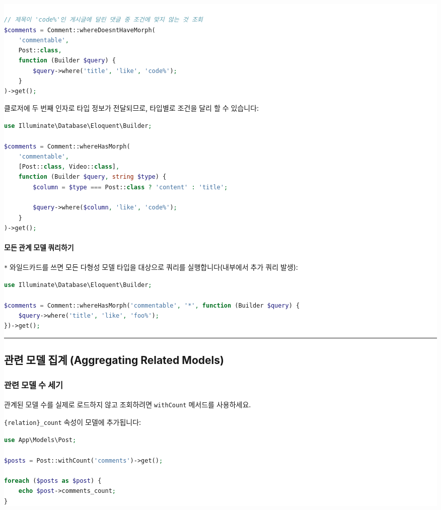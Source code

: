 ```php

// 제목이 'code%'인 게시글에 달린 댓글 중 조건에 맞지 않는 것 조회
$comments = Comment::whereDoesntHaveMorph(
    'commentable',
    Post::class,
    function (Builder $query) {
        $query->where('title', 'like', 'code%');
    }
)->get();
```

클로저에 두 번째 인자로 타입 정보가 전달되므로, 타입별로 조건을 달리 할 수 있습니다:

```php
use Illuminate\Database\Eloquent\Builder;

$comments = Comment::whereHasMorph(
    'commentable',
    [Post::class, Video::class],
    function (Builder $query, string $type) {
        $column = $type === Post::class ? 'content' : 'title';

        $query->where($column, 'like', 'code%');
    }
)->get();
```

<a name="querying-all-morph-to-related-models"></a>
#### 모든 관계 모델 쿼리하기

`*` 와일드카드를 쓰면 모든 다형성 모델 타입을 대상으로 쿼리를 실행합니다(내부에서 추가 쿼리 발생):

```php
use Illuminate\Database\Eloquent\Builder;

$comments = Comment::whereHasMorph('commentable', '*', function (Builder $query) {
    $query->where('title', 'like', 'foo%');
})->get();
```

---

<a name="aggregating-related-models"></a>
## 관련 모델 집계 (Aggregating Related Models)

<a name="counting-related-models"></a>
### 관련 모델 수 세기

관계된 모델 수를 실제로 로드하지 않고 조회하려면 `withCount` 메서드를 사용하세요.

`{relation}_count` 속성이 모델에 추가됩니다:

```php
use App\Models\Post;

$posts = Post::withCount('comments')->get();

foreach ($posts as $post) {
    echo $post->comments_count;
}
```
